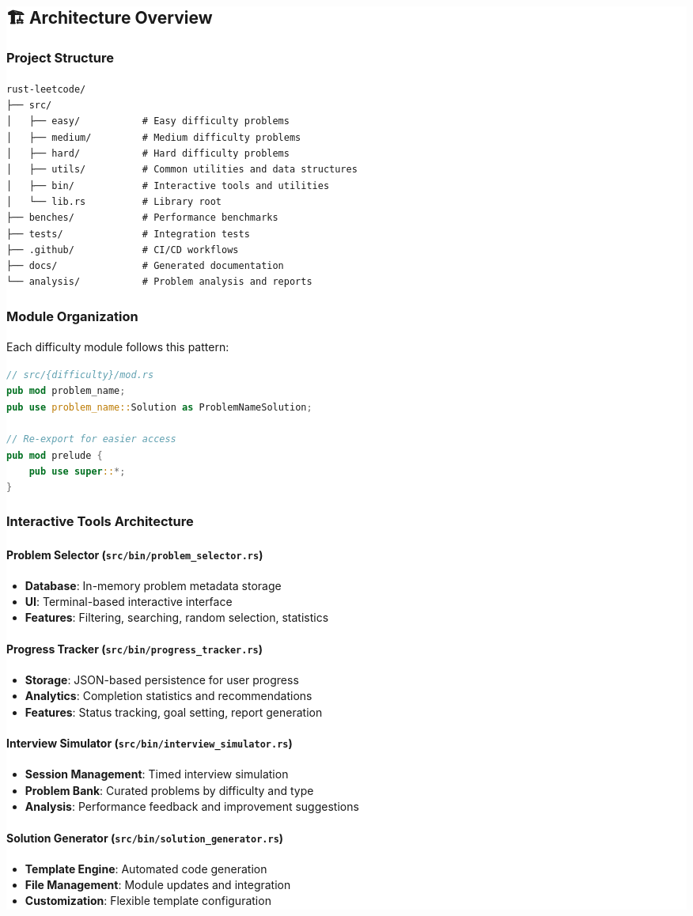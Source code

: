 ## 🏗️ Architecture Overview

### Project Structure
```
rust-leetcode/
├── src/
│   ├── easy/           # Easy difficulty problems
│   ├── medium/         # Medium difficulty problems  
│   ├── hard/           # Hard difficulty problems
│   ├── utils/          # Common utilities and data structures
│   ├── bin/            # Interactive tools and utilities
│   └── lib.rs          # Library root
├── benches/            # Performance benchmarks
├── tests/              # Integration tests
├── .github/            # CI/CD workflows
├── docs/               # Generated documentation
└── analysis/           # Problem analysis and reports
```

### Module Organization
Each difficulty module follows this pattern:
```rust
// src/{difficulty}/mod.rs
pub mod problem_name;
pub use problem_name::Solution as ProblemNameSolution;

// Re-export for easier access
pub mod prelude {
    pub use super::*;
}
```

### Interactive Tools Architecture

#### Problem Selector (`src/bin/problem_selector.rs`)
- **Database**: In-memory problem metadata storage
- **UI**: Terminal-based interactive interface
- **Features**: Filtering, searching, random selection, statistics

#### Progress Tracker (`src/bin/progress_tracker.rs`)  
- **Storage**: JSON-based persistence for user progress
- **Analytics**: Completion statistics and recommendations
- **Features**: Status tracking, goal setting, report generation

#### Interview Simulator (`src/bin/interview_simulator.rs`)
- **Session Management**: Timed interview simulation
- **Problem Bank**: Curated problems by difficulty and type
- **Analysis**: Performance feedback and improvement suggestions

#### Solution Generator (`src/bin/solution_generator.rs`)
- **Template Engine**: Automated code generation
- **File Management**: Module updates and integration
- **Customization**: Flexible template configuration
